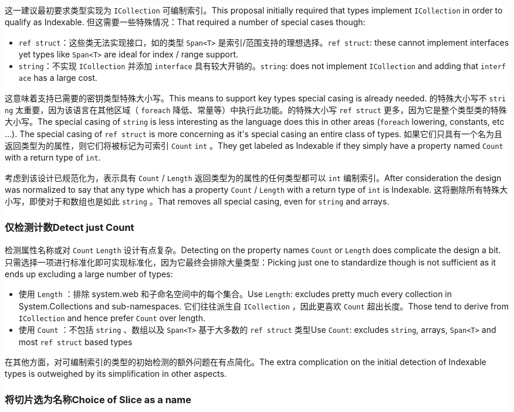 <span data-ttu-id="23f35-206">这一建议最初要求类型实现为 `ICollection` 可编制索引。</span><span class="sxs-lookup"><span data-stu-id="23f35-206">This proposal initially required that types implement `ICollection` in order to qualify as Indexable.</span></span> <span data-ttu-id="23f35-207">但这需要一些特殊情况：</span><span class="sxs-lookup"><span data-stu-id="23f35-207">That required a number of special cases though:</span></span>

- <span data-ttu-id="23f35-208">`ref struct`：这些类无法实现接口，如的类型 `Span<T>` 是索引/范围支持的理想选择。</span><span class="sxs-lookup"><span data-stu-id="23f35-208">`ref struct`: these cannot implement interfaces yet types like `Span<T>` are ideal for index / range support.</span></span>
- <span data-ttu-id="23f35-209">`string`：不实现 `ICollection` 并添加 `interface` 具有较大开销的。</span><span class="sxs-lookup"><span data-stu-id="23f35-209">`string`: does not implement `ICollection` and adding that `interface` has a large cost.</span></span>

<span data-ttu-id="23f35-210">这意味着支持已需要的密钥类型特殊大小写。</span><span class="sxs-lookup"><span data-stu-id="23f35-210">This means to support key types special casing is already needed.</span></span> <span data-ttu-id="23f35-211">的特殊大小写不 `string` 太重要，因为该语言在其他区域（ `foreach` 降低、常量等）中执行此功能。的特殊大小写 `ref struct` 更多，因为它是整个类型类的特殊大小写。</span><span class="sxs-lookup"><span data-stu-id="23f35-211">The special casing of `string` is less interesting as the language does this in other areas (`foreach` lowering, constants, etc ...). The special casing of `ref struct` is more concerning as it's special casing an entire class of types.</span></span> <span data-ttu-id="23f35-212">如果它们只具有一个名为且返回类型为的属性，则它们将被标记为可索引 `Count` `int` 。</span><span class="sxs-lookup"><span data-stu-id="23f35-212">They get labeled as Indexable if they simply have a property named `Count` with a return type of `int`.</span></span>

<span data-ttu-id="23f35-213">考虑到该设计已规范化为，表示具有 `Count`  /  `Length` 返回类型为的属性的任何类型都可以 `int` 编制索引。</span><span class="sxs-lookup"><span data-stu-id="23f35-213">After consideration the design was normalized to say that any type which has a property `Count` / `Length` with a return type of `int` is Indexable.</span></span> <span data-ttu-id="23f35-214">这将删除所有特殊大小写，即使对于和数组也是如此 `string` 。</span><span class="sxs-lookup"><span data-stu-id="23f35-214">That removes all special casing, even for `string` and arrays.</span></span>

### <a name="detect-just-count"></a><span data-ttu-id="23f35-215">仅检测计数</span><span class="sxs-lookup"><span data-stu-id="23f35-215">Detect just Count</span></span>

<span data-ttu-id="23f35-216">检测属性名称或对 `Count` `Length` 设计有点复杂。</span><span class="sxs-lookup"><span data-stu-id="23f35-216">Detecting on the property names `Count` or `Length` does complicate the design a bit.</span></span> <span data-ttu-id="23f35-217">只需选择一项进行标准化即可实现标准化，因为它最终会排除大量类型：</span><span class="sxs-lookup"><span data-stu-id="23f35-217">Picking just one to standardize though is not sufficient as it ends up excluding a large number of types:</span></span>

- <span data-ttu-id="23f35-218">使用 `Length` ：排除 system.web 和子命名空间中的每个集合。</span><span class="sxs-lookup"><span data-stu-id="23f35-218">Use `Length`: excludes pretty much every collection in System.Collections and sub-namespaces.</span></span> <span data-ttu-id="23f35-219">它们往往派生自 `ICollection` ，因此更喜欢 `Count` 超出长度。</span><span class="sxs-lookup"><span data-stu-id="23f35-219">Those tend to derive from `ICollection` and hence prefer `Count` over length.</span></span>
- <span data-ttu-id="23f35-220">使用 `Count` ：不包括 `string` 、数组以及 `Span<T>` 基于大多数的 `ref struct` 类型</span><span class="sxs-lookup"><span data-stu-id="23f35-220">Use `Count`: excludes `string`, arrays, `Span<T>` and most `ref struct` based types</span></span>

<span data-ttu-id="23f35-221">在其他方面，对可编制索引的类型的初始检测的额外问题在有点简化。</span><span class="sxs-lookup"><span data-stu-id="23f35-221">The extra complication on the initial detection of Indexable types is outweighed by its simplification in other aspects.</span></span>

### <a name="choice-of-slice-as-a-name"></a><span data-ttu-id="23f35-222">将切片选为名称</span><span class="sxs-lookup"><span data-stu-id="23f35-222">Choice of Slice as a name</span></span>
